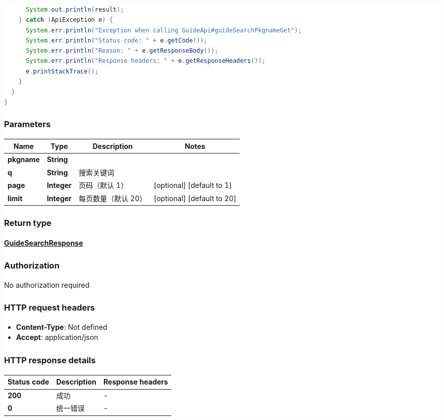 ```java
      System.out.println(result);
    } catch (ApiException e) {
      System.err.println("Exception when calling GuideApi#guideSearchPkgnameGet");
      System.err.println("Status code: " + e.getCode());
      System.err.println("Reason: " + e.getResponseBody());
      System.err.println("Response headers: " + e.getResponseHeaders());
      e.printStackTrace();
    }
  }
}
```

### Parameters

| Name | Type | Description  | Notes |
|------------- | ------------- | ------------- | -------------|
| **pkgname** | **String**|  | |
| **q** | **String**| 搜索关键词 | |
| **page** | **Integer**| 页码（默认 1） | [optional] [default to 1] |
| **limit** | **Integer**| 每页数量（默认 20） | [optional] [default to 20] |

### Return type

[**GuideSearchResponse**](GuideSearchResponse.md)

### Authorization

No authorization required

### HTTP request headers

 - **Content-Type**: Not defined
 - **Accept**: application/json

### HTTP response details
| Status code | Description | Response headers |
|-------------|-------------|------------------|
| **200** | 成功 |  -  |
| **0** | 统一错误 |  -  |


